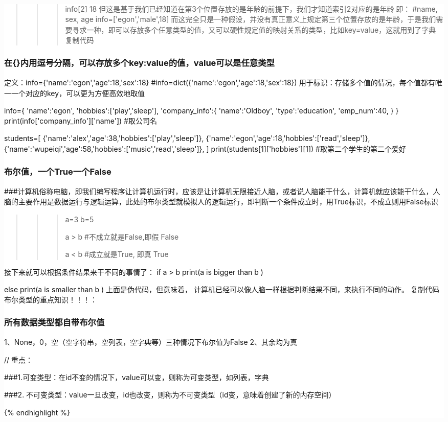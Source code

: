  >>> info[2]
 18
 但这是基于我们已经知道在第3个位置存放的是年龄的前提下，我们才知道索引2对应的是年龄
 即：
         #name, sex, age
 info=['egon','male',18]
 而这完全只是一种假设，并没有真正意义上规定第三个位置存放的是年龄，于是我们需要寻求一种，即可以存放多个任意类型的值，又可以硬性规定值的映射关系的类型，比如key=value，这就用到了字典
 复制代码
 ### 在{}内用逗号分隔，可以存放多个key:value的值，value可以是任意类型
 定义：info={'name':'egon','age':18,'sex':18} #info=dict({'name':'egon','age':18,'sex':18})
 用于标识：存储多个值的情况，每个值都有唯一一个对应的key，可以更为方便高效地取值
 

 info={
     'name':'egon',
     'hobbies':['play','sleep'],
     'company_info':{
         'name':'Oldboy',
         'type':'education',
         'emp_num':40,
     }
 }
 print(info['company_info']['name']) #取公司名
 
 
 students=[
     {'name':'alex','age':38,'hobbies':['play','sleep']},
     {'name':'egon','age':18,'hobbies':['read','sleep']},
     {'name':'wupeiqi','age':58,'hobbies':['music','read','sleep']},
 ]
 print(students[1]['hobbies'][1]) #取第二个学生的第二个爱好
 

 ### 布尔值，一个True一个False
 ###计算机俗称电脑，即我们编写程序让计算机运行时，应该是让计算机无限接近人脑，或者说人脑能干什么，计算机就应该能干什么，人脑的主要作用是数据运行与逻辑运算，此处的布尔类型就模拟人的逻辑运行，即判断一个条件成立时，用True标识，不成立则用False标识
 >>> a=3
 >>> b=5
 >>> 
 >>> a > b #不成立就是False,即假
 False
 >>> 
 >>> a < b #成立就是True, 即真
 True
 
 接下来就可以根据条件结果来干不同的事情了：
 if a > b 
    print(a is bigger than b )
 
 else 
    print(a is smaller than b )
 上面是伪代码，但意味着， 计算机已经可以像人脑一样根据判断结果不同，来执行不同的动作。 
 复制代码
     布尔类型的重点知识！！！：
 
 ### 所有数据类型都自带布尔值
 1、None，0，空（空字符串，空列表，空字典等）三种情况下布尔值为False
 2、其余均为真 
  
 
// 重点：
 
 ###1.可变类型：在id不变的情况下，value可以变，则称为可变类型，如列表，字典
 
 ###2. 不可变类型：value一旦改变，id也改变，则称为不可变类型（id变，意味着创建了新的内存空间） 
 
 {% endhighlight %}